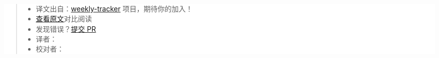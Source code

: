 > * 译文出自：[weekly-tracker](https://github.com/FEDarling/weekly-tracker) 项目，期待你的加入！
> * [查看原文](https://web.dev/building-a-toast-component/?utm_source=CSS-Weekly&utm_campaign=Issue-485&utm_medium=web)对比阅读
> * 发现错误？[提交 PR](https://github.com/FEDarling/weekly-tracker/blob/main/weeklys/css_weekly/485/building_a_toast_component.md)
> * 译者：[]()
> * 校对者：[]()